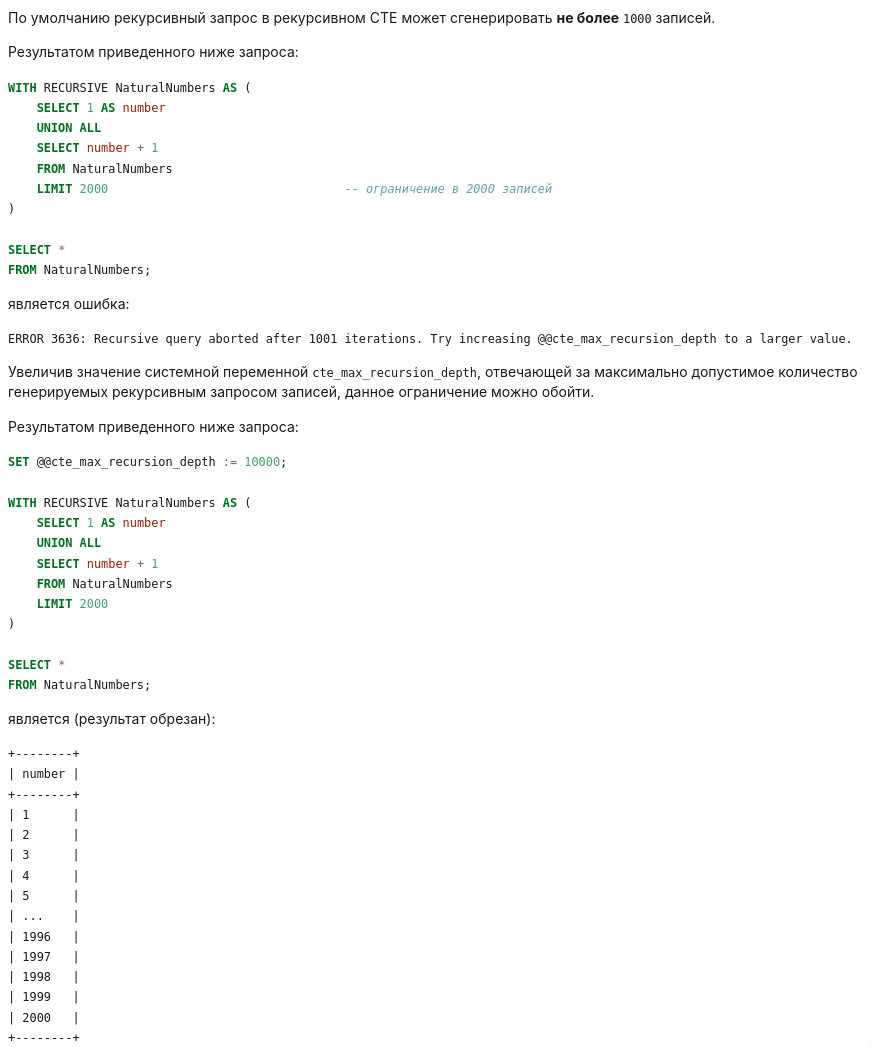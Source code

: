  По умолчанию рекурсивный запрос в рекурсивном CTE может сгенерировать **не более** `1000` записей.

Результатом приведенного ниже запроса:

```sql
WITH RECURSIVE NaturalNumbers AS (
    SELECT 1 AS number
    UNION ALL
    SELECT number + 1
    FROM NaturalNumbers
    LIMIT 2000                                 -- ограничение в 2000 записей
)

SELECT *
FROM NaturalNumbers;
```

является ошибка:

```no-highlight
ERROR 3636: Recursive query aborted after 1001 iterations. Try increasing @@cte_max_recursion_depth to a larger value.
```

Увеличив значение системной переменной `cte_max_recursion_depth`, отвечающей за максимально допустимое количество генерируемых рекурсивным запросом записей, данное ограничение можно обойти.

Результатом приведенного ниже запроса:

```sql
SET @@cte_max_recursion_depth := 10000;

WITH RECURSIVE NaturalNumbers AS (
    SELECT 1 AS number
    UNION ALL
    SELECT number + 1
    FROM NaturalNumbers
    LIMIT 2000
)

SELECT *
FROM NaturalNumbers;
```

является (результат обрезан):

```no-highlight
+--------+
| number |
+--------+
| 1      |
| 2      |
| 3      |
| 4      |
| 5      |
| ...    |
| 1996   |
| 1997   |
| 1998   |
| 1999   |
| 2000   |
+--------+
```

